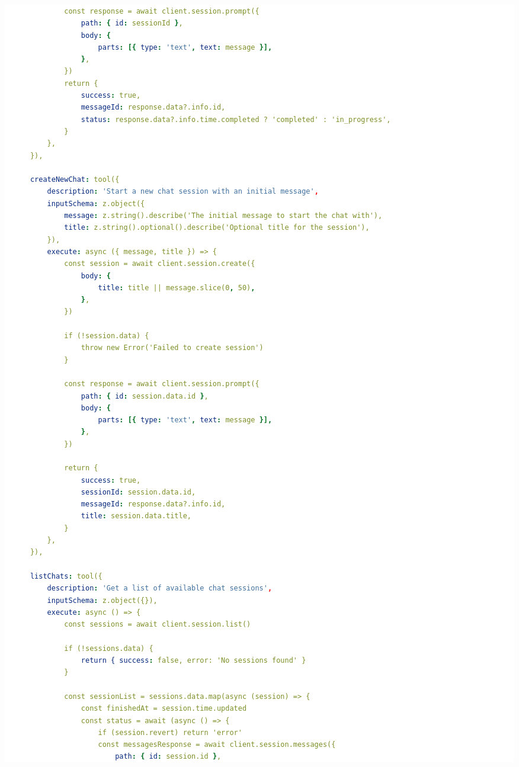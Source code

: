 ```yaml
              const response = await client.session.prompt({
                  path: { id: sessionId },
                  body: {
                      parts: [{ type: 'text', text: message }],
                  },
              })
              return {
                  success: true,
                  messageId: response.data?.info.id,
                  status: response.data?.info.time.completed ? 'completed' : 'in_progress',
              }
          },
      }),

      createNewChat: tool({
          description: 'Start a new chat session with an initial message',
          inputSchema: z.object({
              message: z.string().describe('The initial message to start the chat with'),
              title: z.string().optional().describe('Optional title for the session'),
          }),
          execute: async ({ message, title }) => {
              const session = await client.session.create({
                  body: {
                      title: title || message.slice(0, 50),
                  },
              })

              if (!session.data) {
                  throw new Error('Failed to create session')
              }

              const response = await client.session.prompt({
                  path: { id: session.data.id },
                  body: {
                      parts: [{ type: 'text', text: message }],
                  },
              })

              return {
                  success: true,
                  sessionId: session.data.id,
                  messageId: response.data?.info.id,
                  title: session.data.title,
              }
          },
      }),

      listChats: tool({
          description: 'Get a list of available chat sessions',
          inputSchema: z.object({}),
          execute: async () => {
              const sessions = await client.session.list()

              if (!sessions.data) {
                  return { success: false, error: 'No sessions found' }
              }

              const sessionList = sessions.data.map(async (session) => {
                  const finishedAt = session.time.updated
                  const status = await (async () => {
                      if (session.revert) return 'error'
                      const messagesResponse = await client.session.messages({
                          path: { id: session.id },
```